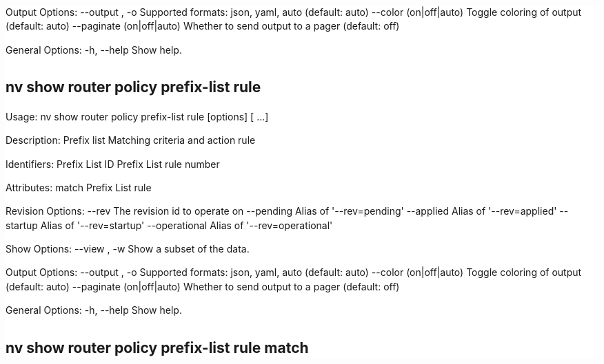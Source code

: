 Output Options:
  --output <format>, -o <format>
                        Supported formats: json, yaml, auto (default: auto)
  --color (on|off|auto)
                        Toggle coloring of output (default: auto)
  --paginate (on|off|auto)
                        Whether to send output to a pager (default: off)

General Options:
  -h, --help            Show help.


## nv show router policy prefix-list <prefix-list-id> rule <rule-id>


Usage:
  nv show router policy prefix-list <prefix-list-id> rule <rule-id> [options] [<attribute> ...]

Description:
  Prefix list Matching criteria and action rule

Identifiers:
  <prefix-list-id>      Prefix List ID
  <rule-id>             Prefix List rule number

Attributes:
  match                 Prefix List rule

Revision Options:
  --rev <revision>      The revision id to operate on
  --pending             Alias of '--rev=pending'
  --applied             Alias of '--rev=applied'
  --startup             Alias of '--rev=startup'
  --operational         Alias of '--rev=operational'

Show Options:
  --view <view>, -w <view>
                        Show a subset of the data.

Output Options:
  --output <format>, -o <format>
                        Supported formats: json, yaml, auto (default: auto)
  --color (on|off|auto)
                        Toggle coloring of output (default: auto)
  --paginate (on|off|auto)
                        Whether to send output to a pager (default: off)

General Options:
  -h, --help            Show help.


## nv show router policy prefix-list <prefix-list-id> rule <rule-id> match <match-id>

